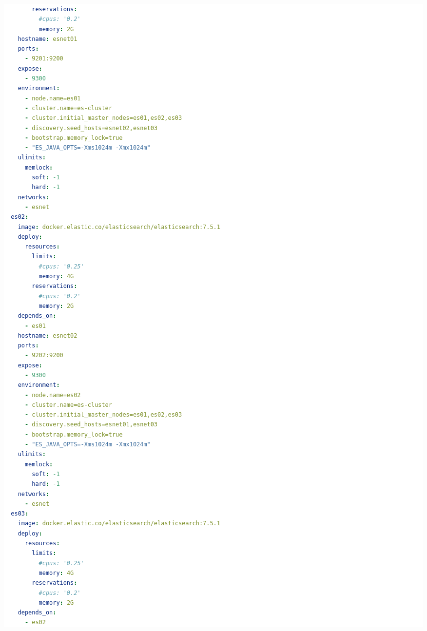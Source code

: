    ```yml
           reservations:
             #cpus: '0.2' 
             memory: 2G
       hostname: esnet01
       ports:
         - 9201:9200
       expose:
         - 9300
       environment:
         - node.name=es01
         - cluster.name=es-cluster
         - cluster.initial_master_nodes=es01,es02,es03
         - discovery.seed_hosts=esnet02,esnet03
         - bootstrap.memory_lock=true   
         - "ES_JAVA_OPTS=-Xms1024m -Xmx1024m"
       ulimits:
         memlock:
           soft: -1
           hard: -1
       networks:
         - esnet
     es02:
       image: docker.elastic.co/elasticsearch/elasticsearch:7.5.1
       deploy: 
         resources: 
           limits:
             #cpus: '0.25' 
             memory: 4G
           reservations:
             #cpus: '0.2' 
             memory: 2G
       depends_on: 
         - es01
       hostname: esnet02
       ports:
         - 9202:9200
       expose:
         - 9300
       environment:
         - node.name=es02
         - cluster.name=es-cluster
         - cluster.initial_master_nodes=es01,es02,es03
         - discovery.seed_hosts=esnet01,esnet03
         - bootstrap.memory_lock=true   
         - "ES_JAVA_OPTS=-Xms1024m -Xmx1024m"
       ulimits:
         memlock:
           soft: -1
           hard: -1
       networks:
         - esnet
     es03:
       image: docker.elastic.co/elasticsearch/elasticsearch:7.5.1
       deploy: 
         resources: 
           limits:
             #cpus: '0.25' 
             memory: 4G
           reservations:
             #cpus: '0.2' 
             memory: 2G
       depends_on: 
         - es02
   ```